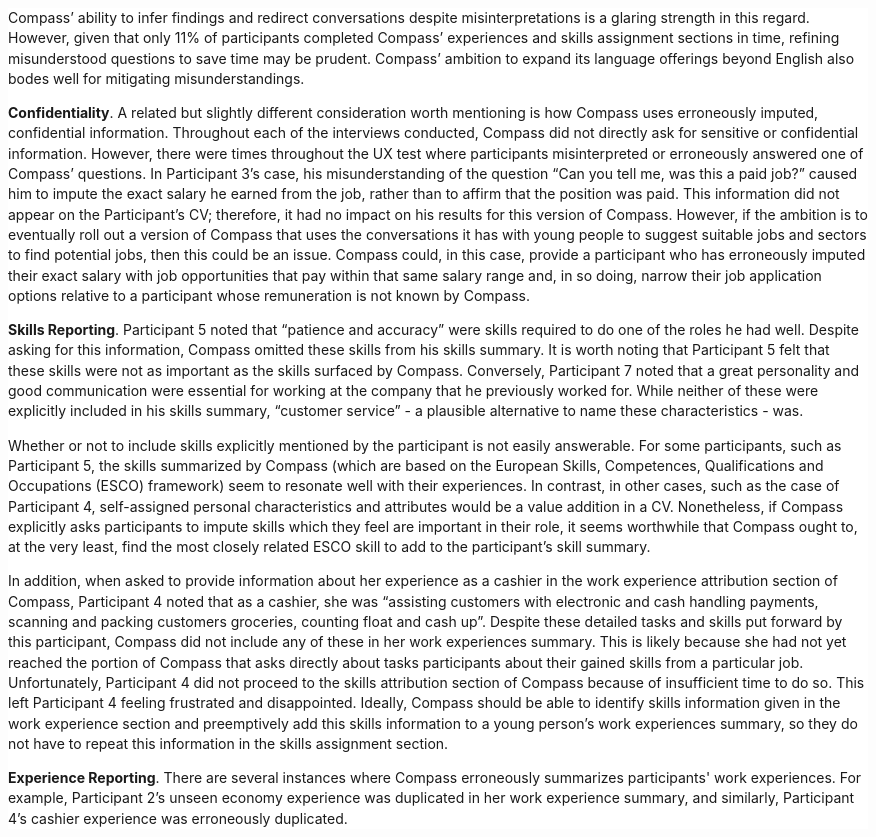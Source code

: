 Compass’ ability to infer findings and redirect conversations despite misinterpretations is a glaring strength in this regard. However, given that only 11% of participants completed Compass’ experiences and skills assignment sections in time, refining misunderstood questions to save time may be prudent. Compass’ ambition to expand its language offerings beyond English also bodes well for mitigating misunderstandings.

**Confidentiality**. A related but slightly different consideration worth mentioning is how Compass uses erroneously imputed, confidential information. Throughout each of the interviews conducted, Compass did not directly ask for sensitive or confidential information. However, there were times throughout the UX test where participants misinterpreted or erroneously answered one of Compass’ questions. In Participant 3’s case, his misunderstanding of the question “Can you tell me, was this a paid job?” caused him to impute the exact salary he earned from the job, rather than to affirm that the position was paid. This information did not appear on the Participant’s CV; therefore, it had no impact on his results for this version of Compass. However, if the ambition is to eventually roll out a version of Compass that uses the conversations it has with young people to suggest suitable jobs and sectors to find potential jobs, then this could be an issue. Compass could, in this case, provide a participant who has erroneously imputed their exact salary with job opportunities that pay within that same salary range and, in so doing, narrow their job application options relative to a participant whose remuneration is not known by Compass.

**Skills Reporting**. Participant 5 noted that “patience and accuracy” were skills required to do one of the roles he had well. Despite asking for this information, Compass omitted these skills from his skills summary. It is worth noting that Participant 5 felt that these skills were not as important as the skills surfaced by Compass. Conversely, Participant 7 noted that a great personality and good communication were essential for working at the company that he previously worked for. While neither of these were explicitly included in his skills summary, “customer service” - a plausible alternative to name these characteristics - was.

Whether or not to include skills explicitly mentioned by the participant is not easily answerable. For some participants, such as Participant 5, the skills summarized by Compass (which are based on the European Skills, Competences, Qualifications and Occupations (ESCO) framework) seem to resonate well with their experiences. In contrast, in other cases, such as the case of Participant 4, self-assigned personal characteristics and attributes would be a value addition in a CV. Nonetheless, if Compass explicitly asks participants to impute skills which they feel are important in their role, it seems worthwhile that Compass ought to, at the very least, find the most closely related ESCO skill to add to the participant’s skill summary.

In addition, when asked to provide information about her experience as a cashier in the work experience attribution section of Compass, Participant 4 noted that as a cashier, she was “assisting customers with electronic and cash handling payments, scanning and packing customers groceries, counting float and cash up”. Despite these detailed tasks and skills put forward by this participant, Compass did not include any of these in her work experiences summary. This is likely because she had not yet reached the portion of Compass that asks directly about tasks participants about their gained skills from a particular job. Unfortunately, Participant 4 did not proceed to the skills attribution section of Compass because of insufficient time to do so. This left Participant 4 feeling frustrated and disappointed. Ideally, Compass should be able to identify skills information given in the work experience section and preemptively add this skills information to a young person’s work experiences summary, so they do not have to repeat this information in the skills assignment section.

**Experience Reporting**. There are several instances where Compass erroneously summarizes participants' work experiences. For example, Participant 2’s unseen economy experience was duplicated in her work experience summary, and similarly, Participant 4’s cashier experience was erroneously duplicated.
